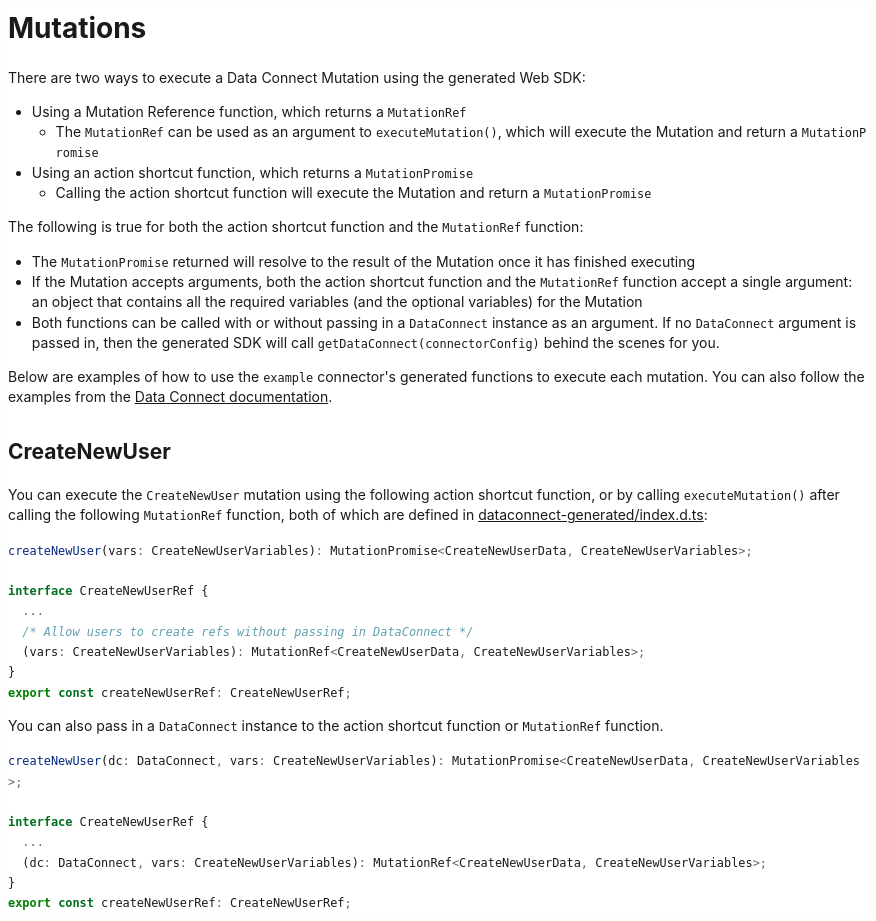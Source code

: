 # Mutations

There are two ways to execute a Data Connect Mutation using the generated Web SDK:
- Using a Mutation Reference function, which returns a `MutationRef`
  - The `MutationRef` can be used as an argument to `executeMutation()`, which will execute the Mutation and return a `MutationPromise`
- Using an action shortcut function, which returns a `MutationPromise`
  - Calling the action shortcut function will execute the Mutation and return a `MutationPromise`

The following is true for both the action shortcut function and the `MutationRef` function:
- The `MutationPromise` returned will resolve to the result of the Mutation once it has finished executing
- If the Mutation accepts arguments, both the action shortcut function and the `MutationRef` function accept a single argument: an object that contains all the required variables (and the optional variables) for the Mutation
- Both functions can be called with or without passing in a `DataConnect` instance as an argument. If no `DataConnect` argument is passed in, then the generated SDK will call `getDataConnect(connectorConfig)` behind the scenes for you.

Below are examples of how to use the `example` connector's generated functions to execute each mutation. You can also follow the examples from the [Data Connect documentation](https://firebase.google.com/docs/data-connect/web-sdk#using-mutations).

## CreateNewUser
You can execute the `CreateNewUser` mutation using the following action shortcut function, or by calling `executeMutation()` after calling the following `MutationRef` function, both of which are defined in [dataconnect-generated/index.d.ts](./index.d.ts):
```typescript
createNewUser(vars: CreateNewUserVariables): MutationPromise<CreateNewUserData, CreateNewUserVariables>;

interface CreateNewUserRef {
  ...
  /* Allow users to create refs without passing in DataConnect */
  (vars: CreateNewUserVariables): MutationRef<CreateNewUserData, CreateNewUserVariables>;
}
export const createNewUserRef: CreateNewUserRef;
```
You can also pass in a `DataConnect` instance to the action shortcut function or `MutationRef` function.
```typescript
createNewUser(dc: DataConnect, vars: CreateNewUserVariables): MutationPromise<CreateNewUserData, CreateNewUserVariables>;

interface CreateNewUserRef {
  ...
  (dc: DataConnect, vars: CreateNewUserVariables): MutationRef<CreateNewUserData, CreateNewUserVariables>;
}
export const createNewUserRef: CreateNewUserRef;
```
